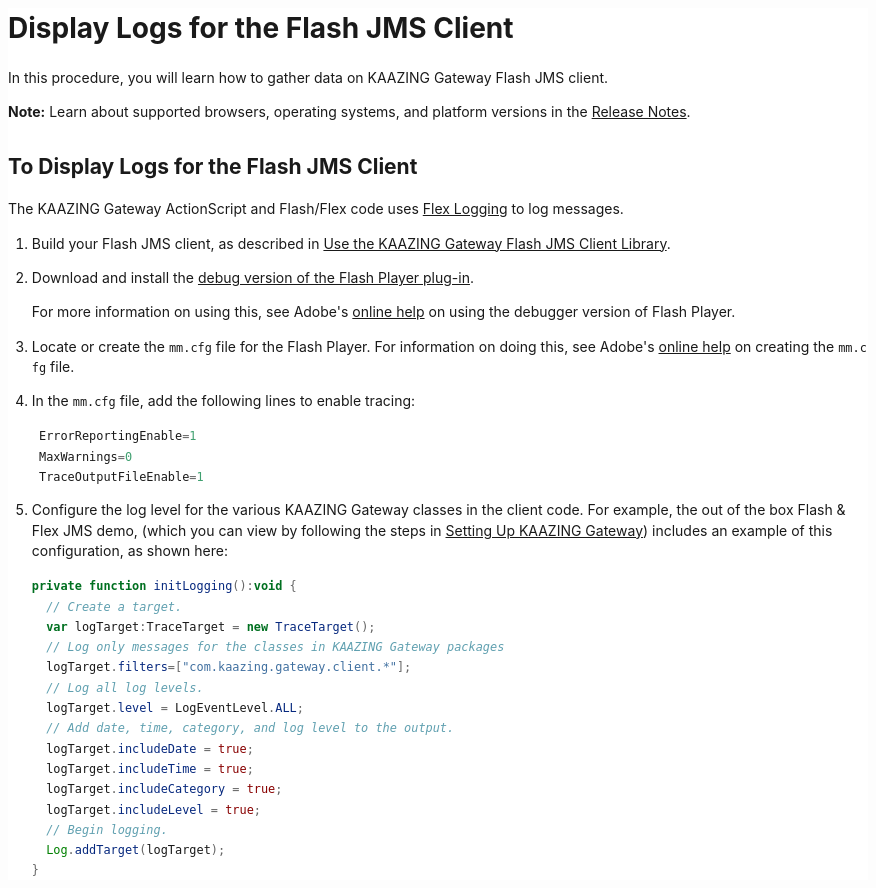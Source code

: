 Display Logs for the Flash JMS Client
=====================================

In this procedure, you will learn how to gather data on KAAZING Gateway Flash JMS client.

**Note:** Learn about supported browsers, operating systems, and platform versions in the [Release Notes](../release-notes.html).

To Display Logs for the Flash JMS Client
----------------------------------------

The KAAZING Gateway ActionScript and Flash/Flex code uses [Flex Logging](http://livedocs.adobe.com/flex/3/html/help.md?content=logging_09.html#178687) to log messages.

1.  Build your Flash JMS client, as described in [Use the KAAZING Gateway Flash JMS Client Library](p_dev_flash_client_jms.md).
2.  Download and install the [debug version of the Flash Player plug-in](http://www.adobe.com/support/flashplayer/downloads.html).

    For more information on using this, see Adobe's [online help](http://livedocs.adobe.com/flex/3/html/logging_03.md#178599http://livedocs.adobe.com/flex/3/html/logging_03.html#178599) on using the debugger version of Flash Player.

3.  Locate or create the `mm.cfg` file for the Flash Player. For information on doing this, see Adobe's [online help](http://livedocs.adobe.com/flex/3/html/help.md?content=logging_04.html#179436) on creating the `mm.cfg` file.
4.  In the `mm.cfg` file, add the following lines to enable tracing:

    ``` as
     ErrorReportingEnable=1
     MaxWarnings=0
     TraceOutputFileEnable=1
    ```

5.  Configure the log level for the various KAAZING Gateway classes in the client code. For example, the out of the box Flash & Flex JMS demo, (which you can view by following the steps in [Setting Up KAAZING Gateway](https://github.com/kaazing/gateway/blob/develop/doc/about/setup-guide.md)) includes an example of this configuration, as shown here:

    ``` as
    private function initLogging():void {
      // Create a target.
      var logTarget:TraceTarget = new TraceTarget();
      // Log only messages for the classes in KAAZING Gateway packages
      logTarget.filters=["com.kaazing.gateway.client.*"];
      // Log all log levels.
      logTarget.level = LogEventLevel.ALL;
      // Add date, time, category, and log level to the output.
      logTarget.includeDate = true;
      logTarget.includeTime = true;
      logTarget.includeCategory = true;
      logTarget.includeLevel = true;
      // Begin logging.
      Log.addTarget(logTarget);
    }
    ```

